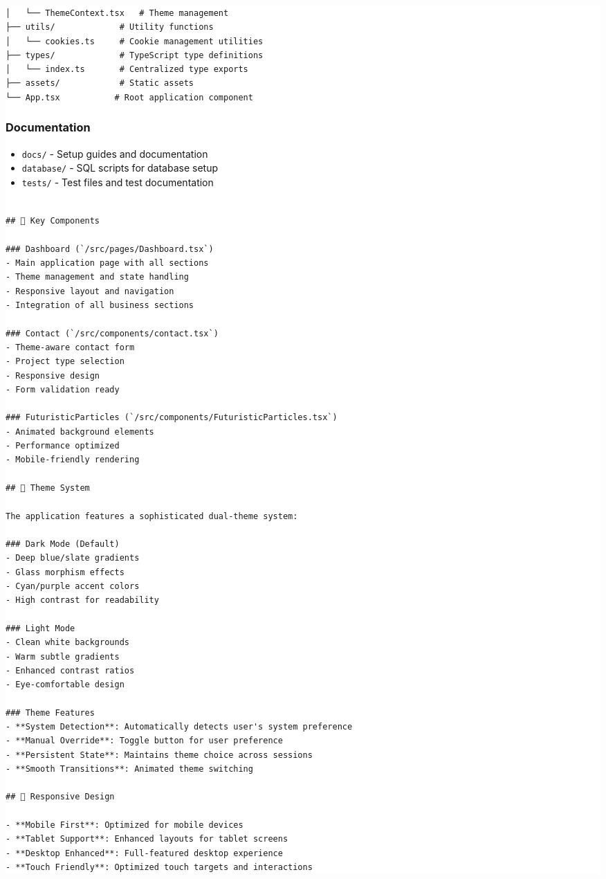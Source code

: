 ```
│   └── ThemeContext.tsx   # Theme management
├── utils/             # Utility functions
│   └── cookies.ts     # Cookie management utilities
├── types/             # TypeScript type definitions
│   └── index.ts       # Centralized type exports
├── assets/            # Static assets
└── App.tsx           # Root application component
```

### Documentation
- `docs/` - Setup guides and documentation
- `database/` - SQL scripts for database setup
- `tests/` - Test files and test documentation
```

## 🎯 Key Components

### Dashboard (`/src/pages/Dashboard.tsx`)
- Main application page with all sections
- Theme management and state handling
- Responsive layout and navigation
- Integration of all business sections

### Contact (`/src/components/contact.tsx`)
- Theme-aware contact form
- Project type selection
- Responsive design
- Form validation ready

### FuturisticParticles (`/src/components/FuturisticParticles.tsx`)
- Animated background elements
- Performance optimized
- Mobile-friendly rendering

## 🎨 Theme System

The application features a sophisticated dual-theme system:

### Dark Mode (Default)
- Deep blue/slate gradients
- Glass morphism effects
- Cyan/purple accent colors
- High contrast for readability

### Light Mode
- Clean white backgrounds
- Warm subtle gradients
- Enhanced contrast ratios
- Eye-comfortable design

### Theme Features
- **System Detection**: Automatically detects user's system preference
- **Manual Override**: Toggle button for user preference
- **Persistent State**: Maintains theme choice across sessions
- **Smooth Transitions**: Animated theme switching

## 📱 Responsive Design

- **Mobile First**: Optimized for mobile devices
- **Tablet Support**: Enhanced layouts for tablet screens
- **Desktop Enhanced**: Full-featured desktop experience
- **Touch Friendly**: Optimized touch targets and interactions

```